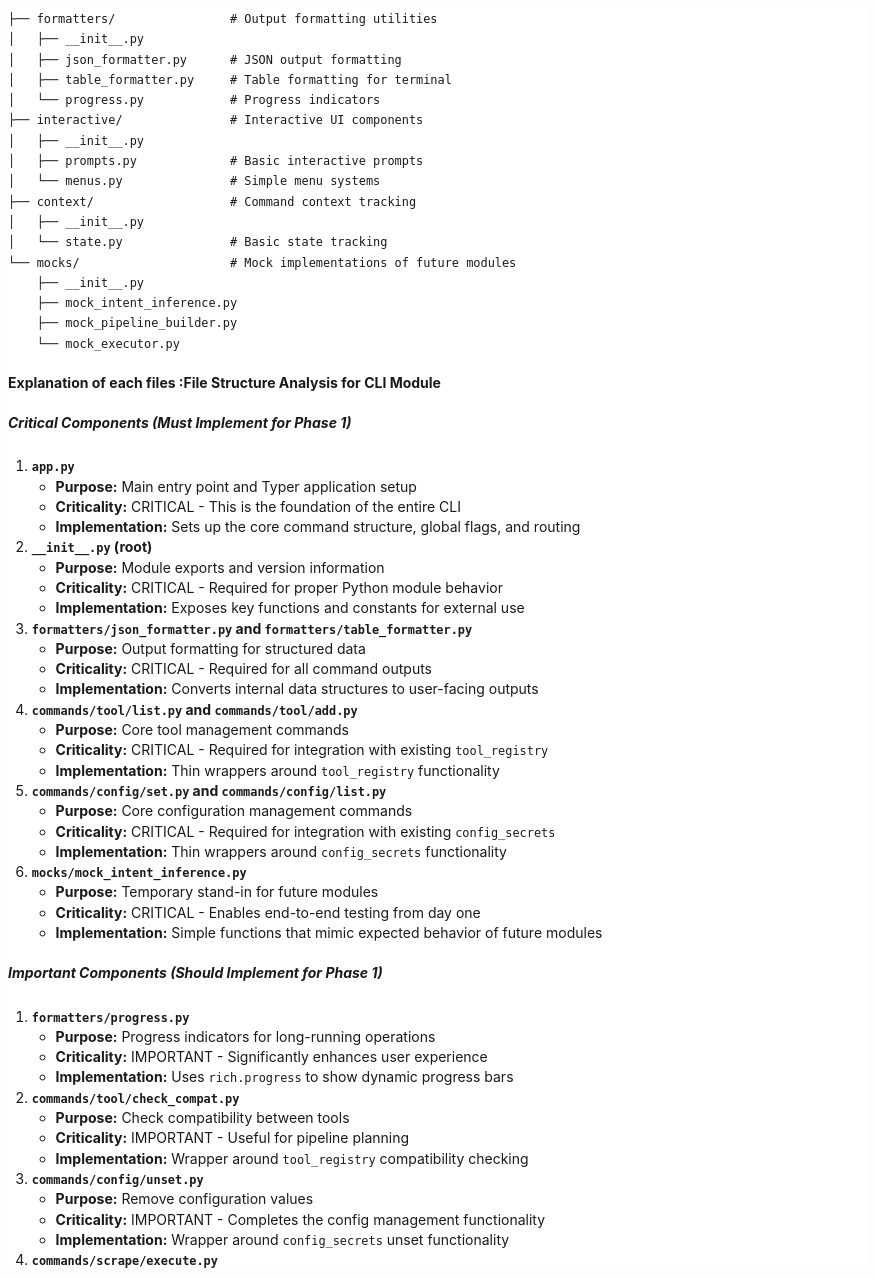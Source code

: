 ```
├── formatters/                # Output formatting utilities
│   ├── __init__.py
│   ├── json_formatter.py      # JSON output formatting
│   ├── table_formatter.py     # Table formatting for terminal
│   └── progress.py            # Progress indicators
├── interactive/               # Interactive UI components
│   ├── __init__.py
│   ├── prompts.py             # Basic interactive prompts
│   └── menus.py               # Simple menu systems
├── context/                   # Command context tracking
│   ├── __init__.py
│   └── state.py               # Basic state tracking
└── mocks/                     # Mock implementations of future modules
    ├── __init__.py
    ├── mock_intent_inference.py
    ├── mock_pipeline_builder.py
    └── mock_executor.py
```

#### Explanation of each files :File Structure Analysis for CLI Module

##### Critical Components (Must Implement for Phase 1)

1. **`app.py`**
   - **Purpose:** Main entry point and Typer application setup
   - **Criticality:** CRITICAL - This is the foundation of the entire CLI
   - **Implementation:** Sets up the core command structure, global flags, and routing
2. **`__init__.py` (root)**
   - **Purpose:** Module exports and version information
   - **Criticality:** CRITICAL - Required for proper Python module behavior
   - **Implementation:** Exposes key functions and constants for external use
3. **`formatters/json_formatter.py` and `formatters/table_formatter.py`**
   - **Purpose:** Output formatting for structured data
   - **Criticality:** CRITICAL - Required for all command outputs
   - **Implementation:** Converts internal data structures to user-facing outputs
4. **`commands/tool/list.py` and `commands/tool/add.py`**
   - **Purpose:** Core tool management commands
   - **Criticality:** CRITICAL - Required for integration with existing `tool_registry`
   - **Implementation:** Thin wrappers around `tool_registry` functionality
5. **`commands/config/set.py` and `commands/config/list.py`**
   - **Purpose:** Core configuration management commands
   - **Criticality:** CRITICAL - Required for integration with existing `config_secrets`
   - **Implementation:** Thin wrappers around `config_secrets` functionality
6. **`mocks/mock_intent_inference.py`**
   - **Purpose:** Temporary stand-in for future modules
   - **Criticality:** CRITICAL - Enables end-to-end testing from day one
   - **Implementation:** Simple functions that mimic expected behavior of future modules

##### Important Components (Should Implement for Phase 1)

1. **`formatters/progress.py`**
   - **Purpose:** Progress indicators for long-running operations
   - **Criticality:** IMPORTANT - Significantly enhances user experience
   - **Implementation:** Uses `rich.progress` to show dynamic progress bars
2. **`commands/tool/check_compat.py`**
   - **Purpose:** Check compatibility between tools
   - **Criticality:** IMPORTANT - Useful for pipeline planning
   - **Implementation:** Wrapper around `tool_registry` compatibility checking
3. **`commands/config/unset.py`**
   - **Purpose:** Remove configuration values
   - **Criticality:** IMPORTANT - Completes the config management functionality
   - **Implementation:** Wrapper around `config_secrets` unset functionality
4. **`commands/scrape/execute.py`**